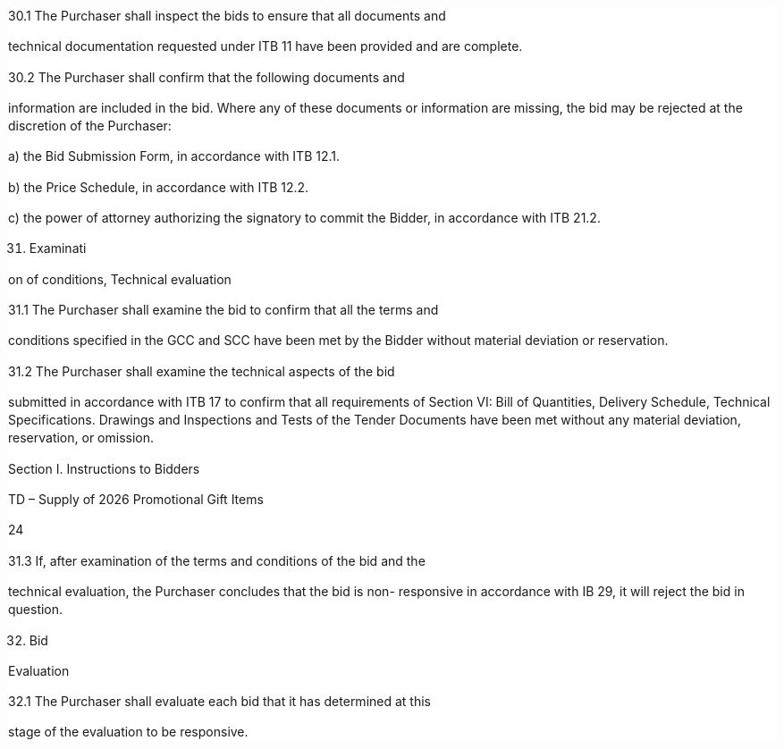 30.1 The Purchaser shall inspect the bids to ensure that all documents and

technical documentation requested under ITB 11 have been provided 
and are complete.

30.2 The Purchaser shall confirm that the following documents and

information are included in the bid. Where any of these documents 
or information are missing, the bid may be rejected at the discretion 
of the Purchaser:

a) 
the Bid Submission Form, in accordance with ITB 12.1.

b) 
the Price Schedule, in accordance with ITB 12.2.

c) 
the power of attorney authorizing the signatory to commit the 
Bidder, in accordance with ITB 21.2.

31. Examinati

on of 
conditions, 
Technical 
evaluation

31.1 The Purchaser shall examine the bid to confirm that all the terms and

conditions specified in the GCC and SCC have been met by the 
Bidder without material deviation or reservation.

31.2 The Purchaser shall examine the technical aspects of the bid

submitted in accordance with ITB 17 to confirm that all 
requirements of Section VI:  Bill of Quantities, Delivery Schedule, 
Technical Specifications. Drawings and Inspections and Tests of the 
Tender Documents have been met without any material deviation, 
reservation, or omission.

Section I. Instructions to Bidders

TD – Supply of 2026 Promotional Gift Items



24

31.3 If, after examination of the terms and conditions of the bid and the

technical evaluation, the Purchaser concludes that the bid is non-
responsive in accordance with IB 29, it will reject the bid in question.

32. Bid

Evaluation

32.1 The Purchaser shall evaluate each bid that it has determined at this

stage of the evaluation to be responsive.
